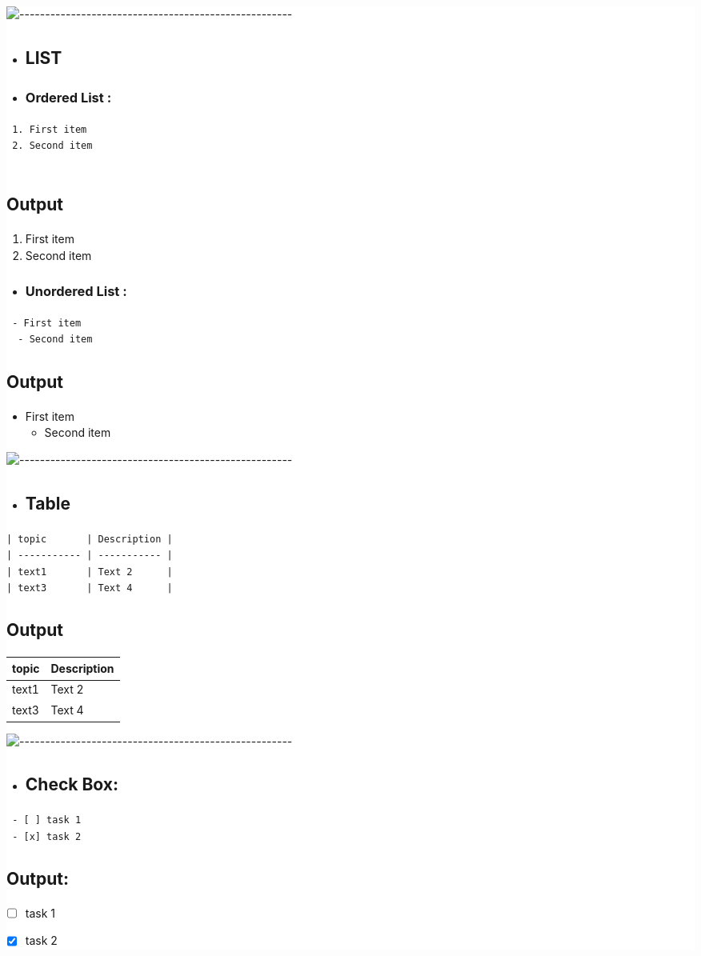 ![-----------------------------------------------------](https://raw.githubusercontent.com/andreasbm/readme/master/assets/lines/rainbow.png)

- ## LIST
- ### Ordered List :
 ```
  1. First item
  2. Second item
  
```
## Output
  1. First item
  2. Second item

 - ### Unordered List :
 ```
  - First item
   - Second item
 
 ```
 ## Output
 - First item
   - Second item
   
![-----------------------------------------------------](https://raw.githubusercontent.com/andreasbm/readme/master/assets/lines/rainbow.png)

- ## Table 
```
| topic       | Description |
| ----------- | ----------- |
| text1       | Text 2      |
| text3       | Text 4      |

```
## Output
| topic       | Description |
| ----------- | ----------- |
| text1       | Text 2      |
| text3       | Text 4      |

![-----------------------------------------------------](https://raw.githubusercontent.com/andreasbm/readme/master/assets/lines/rainbow.png)

- ## Check Box:
```
 - [ ] task 1
 - [x] task 2 
```
## Output:
 - [ ] task 1
 - [x] task 2 
 

[^1]: It is the footnote.
[^1]: It is the footnote.
